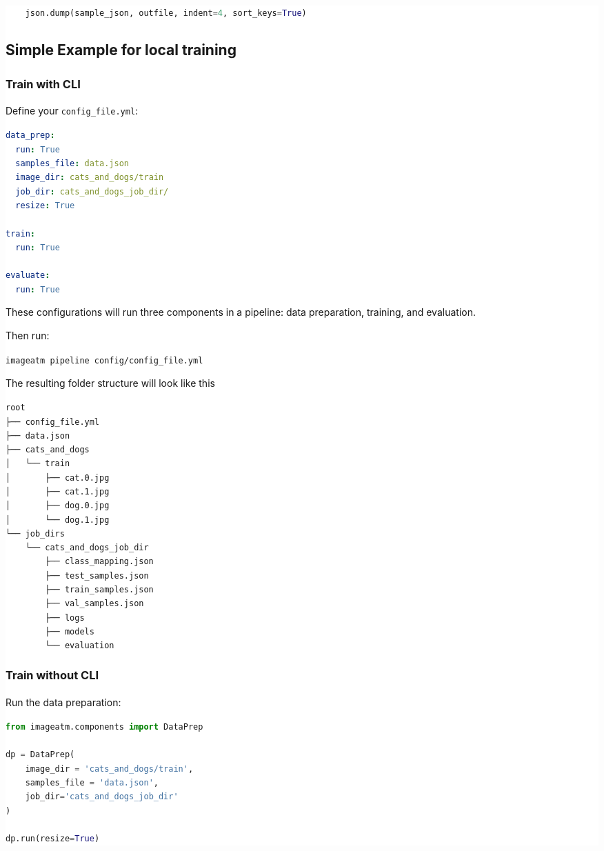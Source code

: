 ``` python
    json.dump(sample_json, outfile, indent=4, sort_keys=True)
```
## Simple Example for local training
### Train with CLI
Define your `config_file.yml`:
``` yaml
data_prep:
  run: True
  samples_file: data.json
  image_dir: cats_and_dogs/train
  job_dir: cats_and_dogs_job_dir/
  resize: True

train:
  run: True

evaluate:
  run: True
```

These configurations will run three components in a pipeline: data preparation, training, and evaluation.

Then run:
```
imageatm pipeline config/config_file.yml
```

The resulting folder structure will look like this
```
root
├── config_file.yml
├── data.json
├── cats_and_dogs
│   └── train
│       ├── cat.0.jpg
│       ├── cat.1.jpg
│       ├── dog.0.jpg
│       └── dog.1.jpg
└── job_dirs
    └── cats_and_dogs_job_dir
        ├── class_mapping.json
        ├── test_samples.json
        ├── train_samples.json
        ├── val_samples.json
        ├── logs
        ├── models
        └── evaluation
```

### Train without CLI
Run the data preparation:
``` python
from imageatm.components import DataPrep

dp = DataPrep(
    image_dir = 'cats_and_dogs/train',
    samples_file = 'data.json',
    job_dir='cats_and_dogs_job_dir'
)

dp.run(resize=True)
```

